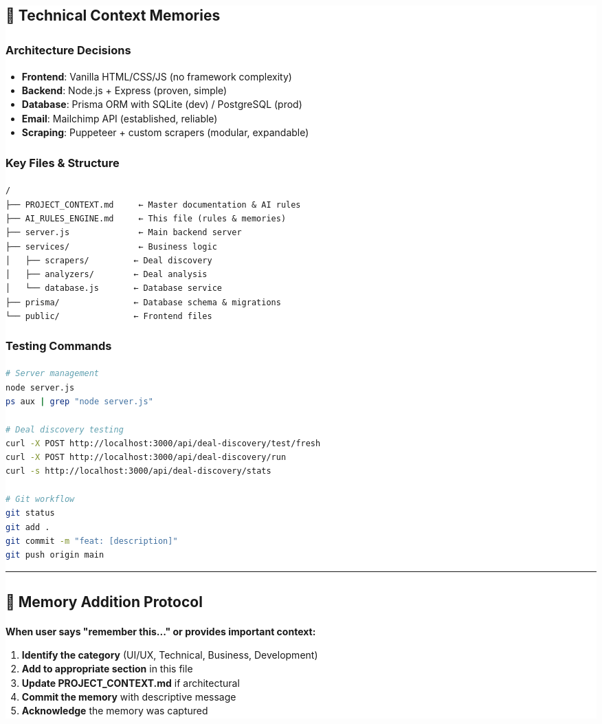 
## 🔧 **Technical Context Memories**

### **Architecture Decisions**
- **Frontend**: Vanilla HTML/CSS/JS (no framework complexity)
- **Backend**: Node.js + Express (proven, simple)
- **Database**: Prisma ORM with SQLite (dev) / PostgreSQL (prod)
- **Email**: Mailchimp API (established, reliable)
- **Scraping**: Puppeteer + custom scrapers (modular, expandable)

### **Key Files & Structure**
```
/
├── PROJECT_CONTEXT.md     ← Master documentation & AI rules
├── AI_RULES_ENGINE.md     ← This file (rules & memories)
├── server.js              ← Main backend server
├── services/              ← Business logic
│   ├── scrapers/         ← Deal discovery
│   ├── analyzers/        ← Deal analysis
│   └── database.js       ← Database service
├── prisma/               ← Database schema & migrations
└── public/               ← Frontend files
```

### **Testing Commands**
```bash
# Server management
node server.js
ps aux | grep "node server.js"

# Deal discovery testing
curl -X POST http://localhost:3000/api/deal-discovery/test/fresh
curl -X POST http://localhost:3000/api/deal-discovery/run
curl -s http://localhost:3000/api/deal-discovery/stats

# Git workflow
git status
git add .
git commit -m "feat: [description]"
git push origin main
```

---

## 📝 **Memory Addition Protocol**

**When user says "remember this..." or provides important context:**

1. **Identify the category** (UI/UX, Technical, Business, Development)
2. **Add to appropriate section** in this file
3. **Update PROJECT_CONTEXT.md** if architectural
4. **Commit the memory** with descriptive message
5. **Acknowledge** the memory was captured
